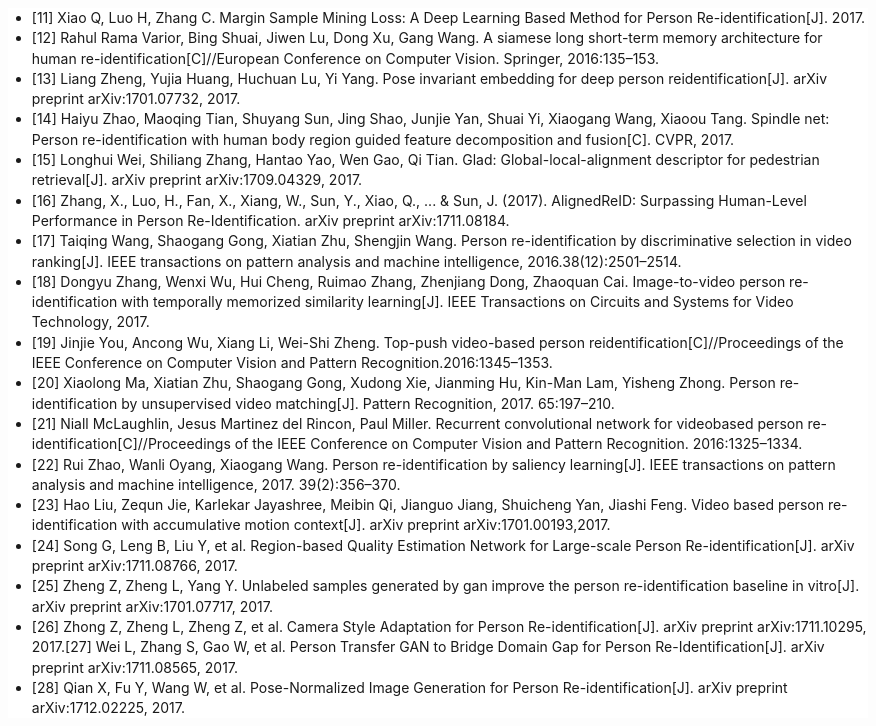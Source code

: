 - [11] Xiao Q, Luo H, Zhang C. Margin Sample Mining Loss: A Deep Learning Based Method for Person Re-identification[J]. 2017.
- [12] Rahul Rama Varior, Bing Shuai, Jiwen Lu, Dong Xu, Gang Wang. A siamese long short-term memory architecture for human re-identification[C]//European Conference on Computer Vision. Springer, 2016:135–153.
- [13] Liang Zheng, Yujia Huang, Huchuan Lu, Yi Yang. Pose invariant embedding for deep person reidentification[J]. arXiv preprint arXiv:1701.07732, 2017.
- [14] Haiyu Zhao, Maoqing Tian, Shuyang Sun, Jing Shao, Junjie Yan, Shuai Yi, Xiaogang Wang, Xiaoou Tang. Spindle net: Person re-identification with human body region guided feature decomposition and fusion[C]. CVPR, 2017.
- [15] Longhui Wei, Shiliang Zhang, Hantao Yao, Wen Gao, Qi Tian. Glad: Global-local-alignment descriptor for pedestrian retrieval[J]. arXiv preprint arXiv:1709.04329, 2017.
- [16] Zhang, X., Luo, H., Fan, X., Xiang, W., Sun, Y., Xiao, Q., ... & Sun, J. (2017). AlignedReID: Surpassing Human-Level Performance in Person Re-Identification. arXiv preprint arXiv:1711.08184.
- [17] Taiqing Wang, Shaogang Gong, Xiatian Zhu, Shengjin Wang. Person re-identification by discriminative selection in video ranking[J]. IEEE transactions on pattern analysis and machine intelligence, 2016.38(12):2501–2514.
- [18] Dongyu Zhang, Wenxi Wu, Hui Cheng, Ruimao Zhang, Zhenjiang Dong, Zhaoquan Cai. Image-to-video person re-identification with temporally memorized similarity learning[J]. IEEE Transactions on Circuits and Systems for Video Technology, 2017.
- [19] Jinjie You, Ancong Wu, Xiang Li, Wei-Shi Zheng. Top-push video-based person reidentification[C]//Proceedings of the IEEE Conference on Computer Vision and Pattern Recognition.2016:1345–1353.
- [20] Xiaolong Ma, Xiatian Zhu, Shaogang Gong, Xudong Xie, Jianming Hu, Kin-Man Lam, Yisheng Zhong. Person re-identification by unsupervised video matching[J]. Pattern Recognition, 2017. 65:197–210.
- [21] Niall McLaughlin, Jesus Martinez del Rincon, Paul Miller. Recurrent convolutional network for videobased person re-identification[C]//Proceedings of the IEEE Conference on Computer Vision and Pattern Recognition. 2016:1325–1334.
- [22] Rui Zhao, Wanli Oyang, Xiaogang Wang. Person re-identification by saliency learning[J]. IEEE transactions on pattern analysis and machine intelligence, 2017. 39(2):356–370.
- [23] Hao Liu, Zequn Jie, Karlekar Jayashree, Meibin Qi, Jianguo Jiang, Shuicheng Yan, Jiashi Feng. Video based person re-identification with accumulative motion context[J]. arXiv preprint arXiv:1701.00193,2017.
- [24] Song G, Leng B, Liu Y, et al. Region-based Quality Estimation Network for Large-scale Person Re-identification[J]. arXiv preprint arXiv:1711.08766, 2017.
- [25] Zheng Z, Zheng L, Yang Y. Unlabeled samples generated by gan improve the person re-identification baseline in vitro[J]. arXiv preprint arXiv:1701.07717, 2017.
- [26] Zhong Z, Zheng L, Zheng Z, et al. Camera Style Adaptation for Person Re-identification[J]. arXiv preprint arXiv:1711.10295, 2017.[27] Wei L, Zhang S, Gao W, et al. Person Transfer GAN to Bridge Domain Gap for Person Re-Identification[J]. arXiv preprint arXiv:1711.08565, 2017.
- [28] Qian X, Fu Y, Wang W, et al. Pose-Normalized Image Generation for Person Re-identification[J]. arXiv preprint arXiv:1712.02225, 2017.